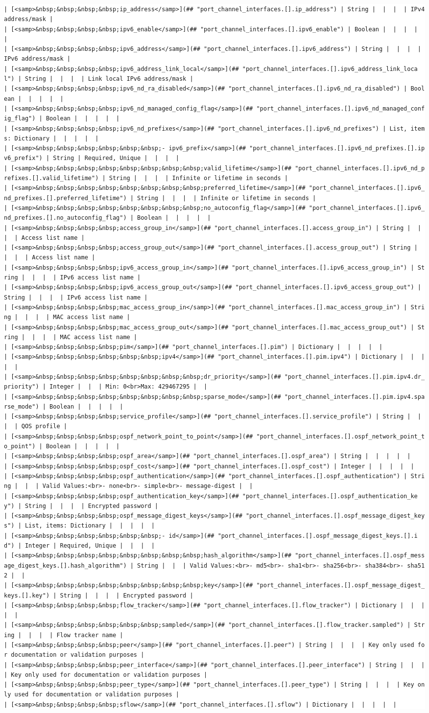     | [<samp>&nbsp;&nbsp;&nbsp;&nbsp;ip_address</samp>](## "port_channel_interfaces.[].ip_address") | String |  |  |  | IPv4 address/mask |
    | [<samp>&nbsp;&nbsp;&nbsp;&nbsp;ipv6_enable</samp>](## "port_channel_interfaces.[].ipv6_enable") | Boolean |  |  |  |  |
    | [<samp>&nbsp;&nbsp;&nbsp;&nbsp;ipv6_address</samp>](## "port_channel_interfaces.[].ipv6_address") | String |  |  |  | IPv6 address/mask |
    | [<samp>&nbsp;&nbsp;&nbsp;&nbsp;ipv6_address_link_local</samp>](## "port_channel_interfaces.[].ipv6_address_link_local") | String |  |  |  | Link local IPv6 address/mask |
    | [<samp>&nbsp;&nbsp;&nbsp;&nbsp;ipv6_nd_ra_disabled</samp>](## "port_channel_interfaces.[].ipv6_nd_ra_disabled") | Boolean |  |  |  |  |
    | [<samp>&nbsp;&nbsp;&nbsp;&nbsp;ipv6_nd_managed_config_flag</samp>](## "port_channel_interfaces.[].ipv6_nd_managed_config_flag") | Boolean |  |  |  |  |
    | [<samp>&nbsp;&nbsp;&nbsp;&nbsp;ipv6_nd_prefixes</samp>](## "port_channel_interfaces.[].ipv6_nd_prefixes") | List, items: Dictionary |  |  |  |  |
    | [<samp>&nbsp;&nbsp;&nbsp;&nbsp;&nbsp;&nbsp;- ipv6_prefix</samp>](## "port_channel_interfaces.[].ipv6_nd_prefixes.[].ipv6_prefix") | String | Required, Unique |  |  |  |
    | [<samp>&nbsp;&nbsp;&nbsp;&nbsp;&nbsp;&nbsp;&nbsp;&nbsp;valid_lifetime</samp>](## "port_channel_interfaces.[].ipv6_nd_prefixes.[].valid_lifetime") | String |  |  |  | Infinite or lifetime in seconds |
    | [<samp>&nbsp;&nbsp;&nbsp;&nbsp;&nbsp;&nbsp;&nbsp;&nbsp;preferred_lifetime</samp>](## "port_channel_interfaces.[].ipv6_nd_prefixes.[].preferred_lifetime") | String |  |  |  | Infinite or lifetime in seconds |
    | [<samp>&nbsp;&nbsp;&nbsp;&nbsp;&nbsp;&nbsp;&nbsp;&nbsp;no_autoconfig_flag</samp>](## "port_channel_interfaces.[].ipv6_nd_prefixes.[].no_autoconfig_flag") | Boolean |  |  |  |  |
    | [<samp>&nbsp;&nbsp;&nbsp;&nbsp;access_group_in</samp>](## "port_channel_interfaces.[].access_group_in") | String |  |  |  | Access list name |
    | [<samp>&nbsp;&nbsp;&nbsp;&nbsp;access_group_out</samp>](## "port_channel_interfaces.[].access_group_out") | String |  |  |  | Access list name |
    | [<samp>&nbsp;&nbsp;&nbsp;&nbsp;ipv6_access_group_in</samp>](## "port_channel_interfaces.[].ipv6_access_group_in") | String |  |  |  | IPv6 access list name |
    | [<samp>&nbsp;&nbsp;&nbsp;&nbsp;ipv6_access_group_out</samp>](## "port_channel_interfaces.[].ipv6_access_group_out") | String |  |  |  | IPv6 access list name |
    | [<samp>&nbsp;&nbsp;&nbsp;&nbsp;mac_access_group_in</samp>](## "port_channel_interfaces.[].mac_access_group_in") | String |  |  |  | MAC access list name |
    | [<samp>&nbsp;&nbsp;&nbsp;&nbsp;mac_access_group_out</samp>](## "port_channel_interfaces.[].mac_access_group_out") | String |  |  |  | MAC access list name |
    | [<samp>&nbsp;&nbsp;&nbsp;&nbsp;pim</samp>](## "port_channel_interfaces.[].pim") | Dictionary |  |  |  |  |
    | [<samp>&nbsp;&nbsp;&nbsp;&nbsp;&nbsp;&nbsp;ipv4</samp>](## "port_channel_interfaces.[].pim.ipv4") | Dictionary |  |  |  |  |
    | [<samp>&nbsp;&nbsp;&nbsp;&nbsp;&nbsp;&nbsp;&nbsp;&nbsp;dr_priority</samp>](## "port_channel_interfaces.[].pim.ipv4.dr_priority") | Integer |  |  | Min: 0<br>Max: 429467295 |  |
    | [<samp>&nbsp;&nbsp;&nbsp;&nbsp;&nbsp;&nbsp;&nbsp;&nbsp;sparse_mode</samp>](## "port_channel_interfaces.[].pim.ipv4.sparse_mode") | Boolean |  |  |  |  |
    | [<samp>&nbsp;&nbsp;&nbsp;&nbsp;service_profile</samp>](## "port_channel_interfaces.[].service_profile") | String |  |  |  | QOS profile |
    | [<samp>&nbsp;&nbsp;&nbsp;&nbsp;ospf_network_point_to_point</samp>](## "port_channel_interfaces.[].ospf_network_point_to_point") | Boolean |  |  |  |  |
    | [<samp>&nbsp;&nbsp;&nbsp;&nbsp;ospf_area</samp>](## "port_channel_interfaces.[].ospf_area") | String |  |  |  |  |
    | [<samp>&nbsp;&nbsp;&nbsp;&nbsp;ospf_cost</samp>](## "port_channel_interfaces.[].ospf_cost") | Integer |  |  |  |  |
    | [<samp>&nbsp;&nbsp;&nbsp;&nbsp;ospf_authentication</samp>](## "port_channel_interfaces.[].ospf_authentication") | String |  |  | Valid Values:<br>- none<br>- simple<br>- message-digest |  |
    | [<samp>&nbsp;&nbsp;&nbsp;&nbsp;ospf_authentication_key</samp>](## "port_channel_interfaces.[].ospf_authentication_key") | String |  |  |  | Encrypted password |
    | [<samp>&nbsp;&nbsp;&nbsp;&nbsp;ospf_message_digest_keys</samp>](## "port_channel_interfaces.[].ospf_message_digest_keys") | List, items: Dictionary |  |  |  |  |
    | [<samp>&nbsp;&nbsp;&nbsp;&nbsp;&nbsp;&nbsp;- id</samp>](## "port_channel_interfaces.[].ospf_message_digest_keys.[].id") | Integer | Required, Unique |  |  |  |
    | [<samp>&nbsp;&nbsp;&nbsp;&nbsp;&nbsp;&nbsp;&nbsp;&nbsp;hash_algorithm</samp>](## "port_channel_interfaces.[].ospf_message_digest_keys.[].hash_algorithm") | String |  |  | Valid Values:<br>- md5<br>- sha1<br>- sha256<br>- sha384<br>- sha512 |  |
    | [<samp>&nbsp;&nbsp;&nbsp;&nbsp;&nbsp;&nbsp;&nbsp;&nbsp;key</samp>](## "port_channel_interfaces.[].ospf_message_digest_keys.[].key") | String |  |  |  | Encrypted password |
    | [<samp>&nbsp;&nbsp;&nbsp;&nbsp;flow_tracker</samp>](## "port_channel_interfaces.[].flow_tracker") | Dictionary |  |  |  |  |
    | [<samp>&nbsp;&nbsp;&nbsp;&nbsp;&nbsp;&nbsp;sampled</samp>](## "port_channel_interfaces.[].flow_tracker.sampled") | String |  |  |  | Flow tracker name |
    | [<samp>&nbsp;&nbsp;&nbsp;&nbsp;peer</samp>](## "port_channel_interfaces.[].peer") | String |  |  |  | Key only used for documentation or validation purposes |
    | [<samp>&nbsp;&nbsp;&nbsp;&nbsp;peer_interface</samp>](## "port_channel_interfaces.[].peer_interface") | String |  |  |  | Key only used for documentation or validation purposes |
    | [<samp>&nbsp;&nbsp;&nbsp;&nbsp;peer_type</samp>](## "port_channel_interfaces.[].peer_type") | String |  |  |  | Key only used for documentation or validation purposes |
    | [<samp>&nbsp;&nbsp;&nbsp;&nbsp;sflow</samp>](## "port_channel_interfaces.[].sflow") | Dictionary |  |  |  |  |